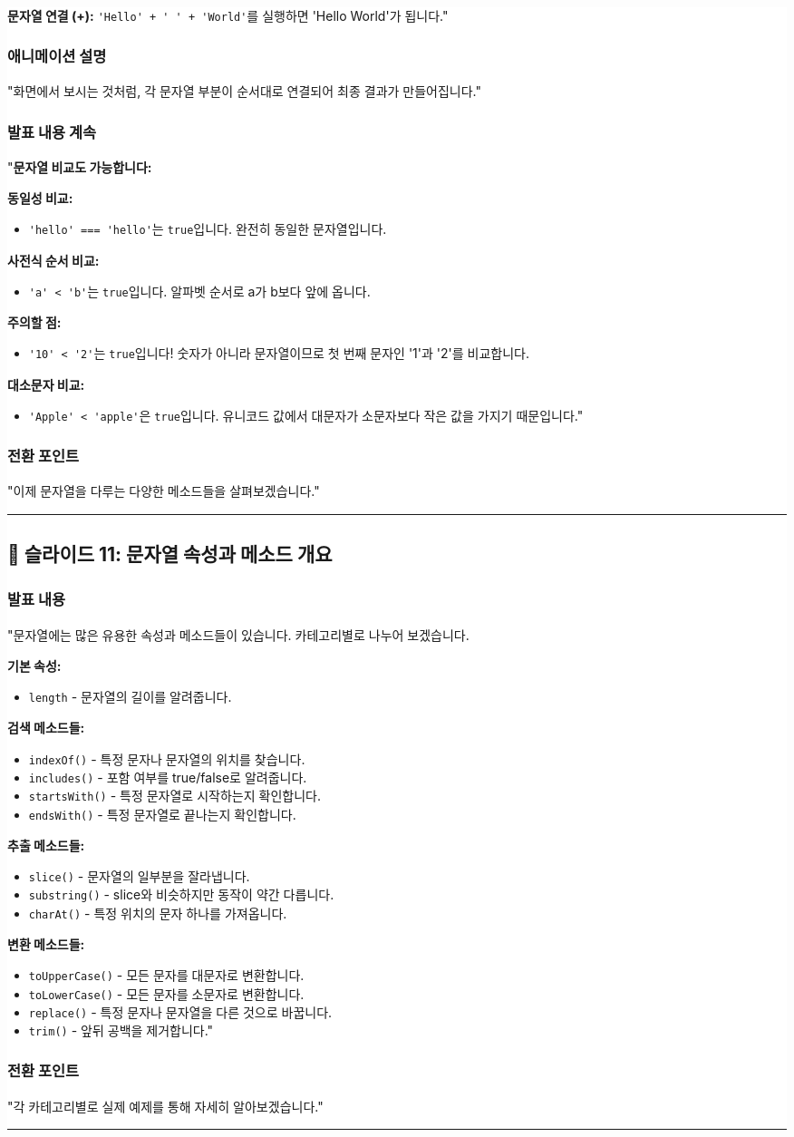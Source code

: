 **문자열 연결 (+):**
`'Hello' + ' ' + 'World'`를 실행하면 'Hello World'가 됩니다."

### 애니메이션 설명
"화면에서 보시는 것처럼, 각 문자열 부분이 순서대로 연결되어 최종 결과가 만들어집니다."

### 발표 내용 계속
"**문자열 비교도 가능합니다:**

**동일성 비교:**
- `'hello' === 'hello'`는 `true`입니다. 완전히 동일한 문자열입니다.

**사전식 순서 비교:**
- `'a' < 'b'`는 `true`입니다. 알파벳 순서로 a가 b보다 앞에 옵니다.

**주의할 점:**
- `'10' < '2'`는 `true`입니다! 숫자가 아니라 문자열이므로 첫 번째 문자인 '1'과 '2'를 비교합니다.

**대소문자 비교:**
- `'Apple' < 'apple'`은 `true`입니다. 유니코드 값에서 대문자가 소문자보다 작은 값을 가지기 때문입니다."

### 전환 포인트
"이제 문자열을 다루는 다양한 메소드들을 살펴보겠습니다."

---

## 🎯 슬라이드 11: 문자열 속성과 메소드 개요

### 발표 내용
"문자열에는 많은 유용한 속성과 메소드들이 있습니다. 카테고리별로 나누어 보겠습니다.

**기본 속성:**
- `length` - 문자열의 길이를 알려줍니다.

**검색 메소드들:**
- `indexOf()` - 특정 문자나 문자열의 위치를 찾습니다.
- `includes()` - 포함 여부를 true/false로 알려줍니다.
- `startsWith()` - 특정 문자열로 시작하는지 확인합니다.
- `endsWith()` - 특정 문자열로 끝나는지 확인합니다.

**추출 메소드들:**
- `slice()` - 문자열의 일부분을 잘라냅니다.
- `substring()` - slice와 비슷하지만 동작이 약간 다릅니다.
- `charAt()` - 특정 위치의 문자 하나를 가져옵니다.

**변환 메소드들:**
- `toUpperCase()` - 모든 문자를 대문자로 변환합니다.
- `toLowerCase()` - 모든 문자를 소문자로 변환합니다.
- `replace()` - 특정 문자나 문자열을 다른 것으로 바꿉니다.
- `trim()` - 앞뒤 공백을 제거합니다."

### 전환 포인트
"각 카테고리별로 실제 예제를 통해 자세히 알아보겠습니다."

---